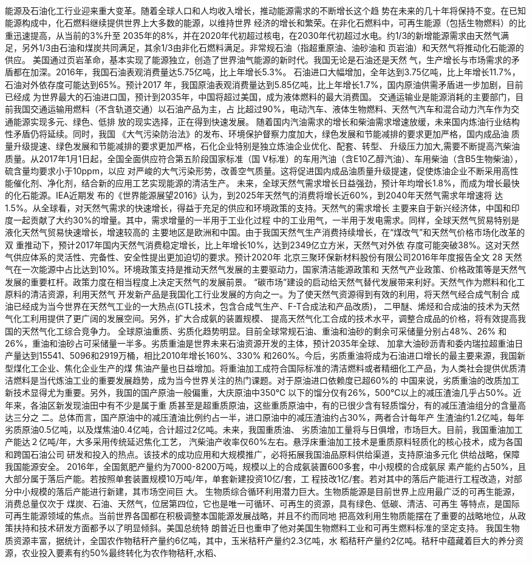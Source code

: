 能源及石油化工行业迎来重大变革。随着全球人口和人均收入增长，推动能源需求的不断增长这个趋
势在未来的几十年将保持不变。在已知能源构成中，化石燃料继续提供世界上大多数的能源，以维持世界
经济的增长和繁荣。在非化石燃料中，可再生能源（包括生物燃料）的比重迅速提高，从当前的3%升至
2035年的8%，并在2020年代初超过核电，在2030年代初超过水电。约1/3的新增能源需求由天然气满
足，另外1/3由石油和煤炭共同满足，其余1/3由非化石燃料满足。非常规石油（指超重原油、油砂油和
页岩油）和天然气将推动化石能源的供应。
美国通过页岩革命，基本实现了能源独立，创造了世界油气能源的新时代。我国无论是石油还是天然
气，生产增长与市场需求的矛盾都在加深。2016年，我国石油表观消费量达5.75亿吨，比上年增长5.3%。
石油进口大幅增加，全年达到3.75亿吨，比上年增长11.7%，石油对外依存度可能达到65%。预计2017
年，我国原油表观消费量达到5.85亿吨，比上年增长1.7%，国内原油供需矛盾进一步加剧，目前已经成
为世界最大的石油进口国，预计到2035年，中国将超过美国，成为液体燃料的最大消费国。
交通运输业是能源消耗的主要部门，目前我国交通运输用燃料（不含轨道交通）以石油产品为主，占
比超过90%，电动汽车、液体生物燃料、天然气汽车和混合动力汽车作为交通能源实现多元、绿色、低排
放的现实选择，正在得到快速发展。
随着国内汽油需求的增长和柴油需求增速放缓，未来国内炼油行业结构性矛盾仍将延续。同时，我国
《大气污染防治法》的发布、环境保护督察力度加大，绿色发展和节能减排的要求更加严格，国内成品油
质量升级提速、绿色发展和节能减排的要求更加严格，石化企业特别是独立炼油企业优化、配套、转型、
升级压力加大,需要不断提高汽柴油质量。从2017年1月1日起，全国全面供应符合第五阶段国家标准（国
Ⅴ标准）的车用汽油（含E10乙醇汽油）、车用柴油（含B5生物柴油），硫含量均要求小于10ppm，以应
对严峻的大气污染形势，改善空气质量。这将促进国内成品油质量升级提速，促使炼油企业不断采用高性
能催化剂、净化剂，结合新的应用工艺实现能源的清洁生产。
未来，全球天然气需求增长日益强劲，预计年均增长1.8%，而成为增长最快的化石能源。IEA近期发
布的《世界能源展望2016》认为，到2025年天然气的消费将增长近60%，到2040年天然气需求年增速将
达1.5%。从全球看，对天然气需求的快速增长，得益于充足的供应和环境政策的支持。天然气的需求增长
主要来自于新兴经济体，中国和印度一起贡献了大约30%的增量。其中，需求增量的一半用于工业化过程
中的工业用气，一半用于发电需求。同样，全球天然气贸易特别是液化天然气贸易快速增长，增速较高的
主要地区是欧洲和中国。由于我国天然气生产消费持续增长，在“煤改气”和天然气价格市场化改革的双
重推动下，预计2017年国内天然气消费稳定增长，比上年增长10%，达到2349亿立方米，天然气对外依
存度可能突破38%。这对天然气供应体系的灵活性、完备性、安全性提出更加迫切的要求。预计2020年
北京三聚环保新材料股份有限公司2016年年度报告全文
28
天然气在一次能源中占比达到10%。环境政策支持是推动天然气发展的主要驱动力，国家清洁能源政策和
天然气产业政策、价格政策等是天然气发展的重要杠杆。政策力度在相当程度上决定天然气的发展前景。
“碳市场”建设的启动给天然气替代发展带来利好。天然气作为燃料和化工原料的清洁资源，利用天然气
开发新产品是我国化工行业发展的方向之一。为了使天然气资源得到有效的利用，将天然气经合成气制合
成油已经成为当今世界在天然气工业的一大热点(GTL技术，包含合成气生产、F-T合成法和产品改质)，
二甲醚、烯烃和合成油的技术为天然气化工利用提供了更广阔的发展空间。另外，扩大合成氨的装置规模、
提高天然气化工合成的技术水平，调整合成品的价格，将有效提高我国的天然气化工综合竞争力。
全球原油重质、劣质化趋势明显。目前全球常规石油、重油和油砂的剩余可采储量分别占48%、26%
和26%，重油和油砂占可采储量一半多。劣质重油是世界未来石油资源开发的主体，预计2035年全球、
加拿大油砂沥青和委内瑞拉超重油日产量达到15541、5096和2919万桶，相比2010年增长160%、330%
和260%。今后，劣质重油将成为石油进口增长的最主要来源，我国新型煤化工企业、焦化企业生产的煤
焦油产量也日益增加。将重油加工成符合国际标准的清洁燃料或者精细化工产品，为人类社会提供优质清
洁燃料是当代炼油工业的重要发展趋势，成为当今世界关注的热门课题。对于原油进口依赖度已超60%的
中国来说，劣质重油的改质加工新技术显得尤为重要。另外，我国的国产原油一般偏重，大庆原油中350℃
以下的馏分仅有26%，500℃以上的减压渣油几乎占50%。近年来，各油区新发现油田中有不少是属于重
质甚至是超重质原油，这些重质原油中，有的已很少含有轻质馏分，有的减压渣油组分的含量高达三分之
二。总体而言，国产原油中的减压渣油比例约占一半，进口原油中的减压渣油约占30%，两者合计每年产
生渣油约1.2亿吨，每年劣质原油0.5亿吨，以及煤焦油0.4亿吨，合计超过2亿吨。未来，我国重质油、
劣质油加工量将与日俱增，市场巨大。目前，我国重油加工产能达２亿吨/年，大多采用传统延迟焦化工艺，
汽柴油产收率仅60%左右。悬浮床重油加工技术是重质原料轻质化的核心技术，成为各国和跨国石油公司
研发和投入的热点。该技术的成功应用和大规模推广，必将拓展我国油品原料供给渠道，支持原油多元化
供给战略，保障我国能源安全。
2016年，全国氮肥产量约为7000-8200万吨，规模以上的合成氨装置600多套，中小规模的合成氨尿
素产能约占50%，且大部分属于落后产能。若按照单套装置规模10万吨/年，单套新建投资10亿/套，工
程技改1亿/套。若对其中的落后产能进行工程改造，对部分中小规模的落后产能进行新建，其市场空间巨
大。
生物质综合循环利用潜力巨大。生物质能源是目前世界上应用最广泛的可再生能源，消费总量仅次于
煤炭、石油、天然气，位居第四位，它也是唯一可循环、可再生的资源，具有绿色、低碳、清洁、可再生
等特点，是国际可再生能源领域的焦点。当前世界各国都在积极调整本国能源发展战略，并且不约而同地
把高效利用生物质能摆在了重要的战略地位，从政策扶持和技术研发方面都予以了明显倾斜。美国总统特
朗普近日也重申了他对美国生物燃料工业和可再生燃料标准的坚定支持。
我国生物质资源丰富，据统计，全国农作物秸秆产量约6亿吨，其中，玉米秸秆产量约2.3亿吨，水
稻秸秆产量约2亿吨。秸秆中蕴藏着巨大的养分资源，农业投入要素有约50%最终转化为农作物秸秆,水稻、